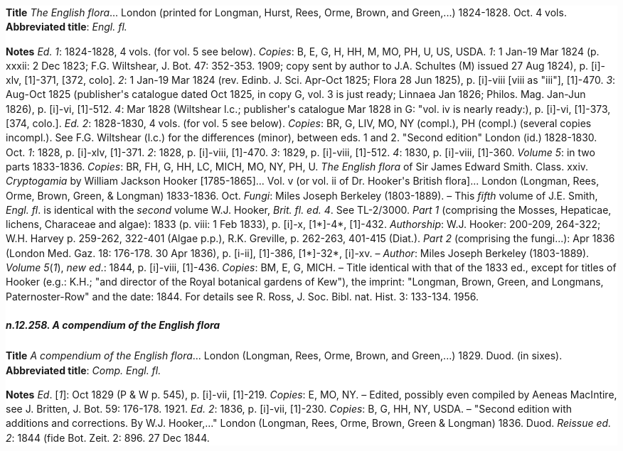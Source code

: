 **Title**
*The English flora*... London (printed for Longman, Hurst, Rees, Orme, Brown, and Green,...) 1824-1828. Oct. 4 vols.
**Abbreviated title**: *Engl. fl.*

**Notes**
*Ed. 1*: 1824-1828, 4 vols. (for vol. 5 see below). *Copies*: B, E, G, H, HH, M, MO, PH, U, US, USDA.
*1*: 1 Jan-19 Mar 1824 (p. xxxii: 2 Dec 1823; F.G. Wiltshear, J. Bot. 47: 352-353. 1909; copy sent by author to J.A. Schultes (M) issued 27 Aug 1824), p. \[i\]-xlv, \[1\]-371, \[372, colo\].
*2*: 1 Jan-19 Mar 1824 (rev. Edinb. J. Sci. Apr-Oct 1825; Flora 28 Jun 1825), p. \[i\]-viii \[viii as "iii"\], \[1\]-470.
*3*: Aug-Oct 1825 (publisher's catalogue dated Oct 1825, in copy G, vol. 3 is just ready; Linnaea Jan 1826; Philos. Mag. Jan-Jun 1826), p. \[i\]-vi, \[1\]-512.
*4*: Mar 1828 (Wiltshear l.c.; publisher's catalogue Mar 1828 in G: "vol. iv is nearly ready:), p. \[i\]-vi, \[1\]-373, \[374, colo.\].
*Ed. 2*: 1828-1830, 4 vols. (for vol. 5 see below). *Copies*: BR, G, LIV, MO, NY (compl.), PH (compl.) (several copies incompl.). See F.G. Wiltshear (l.c.) for the differences (minor), between eds. 1 and 2. "Second edition" London (id.) 1828-1830. Oct.
*1*: 1828, p. \[i\]-xlv, \[1\]-371.
*2*: 1828, p. \[i\]-viii, \[1\]-470.
*3*: 1829, p. \[i\]-viii, \[1\]-512.
*4*: 1830, p. \[i\]-viii, \[1\]-360.
*Volume 5*: in two parts 1833-1836. *Copies*: BR, FH, G, HH, LC, MICH, MO, NY, PH, U.
*The English flora* of Sir James Edward Smith. Class. xxiv. *Cryptogamia* by William Jackson Hooker \[1785-1865\]... Vol. v (or vol. ii of Dr. Hooker's British flora\]... London (Longman, Rees, Orme, Brown, Green, & Longman) 1833-1836. Oct.
*Fungi*: Miles Joseph Berkeley (1803-1889). – This *fifth* volume of J.E. Smith, *Engl. fl*. is identical with the *second* volume W.J. Hooker, *Brit. fl. ed. 4*. See TL-2/3000.
*Part 1* (comprising the Mosses, Hepaticae, lichens, Characeae and algae): 1833 (p. viii: 1 Feb 1833), p. \[i\]-x, \[1\*\]-4\*, \[1\]-432. *Authorship*: W.J. Hooker: 200-209, 264-322; W.H. Harvey p. 259-262, 322-401 (Algae p.p.), R.K. Greville, p. 262-263, 401-415 (Diat.).
*Part 2* (comprising the fungi...): Apr 1836 (London Med. Gaz. 18: 176-178. 30 Apr 1836), p. \[i-ii\], \[1\]-386, \[1\*\]-32\*, \[i\]-xv. – *Author*: Miles Joseph Berkeley (1803-1889).
*Volume 5*(*1*), *new ed*.: 1844, p. \[i\]-viii, \[1\]-436. *Copies*: BM, E, G, MICH. – Title identical with that of the 1833 ed., except for titles of Hooker (e.g.: K.H.; "and director of the Royal botanical gardens of Kew"), the imprint: "Longman, Brown, Green, and Longmans, Paternoster-Row" and the date: 1844. For details see R. Ross, J. Soc. Bibl. nat. Hist. 3: 133-134. 1956.

##### n.12.258. A compendium of the English flora

**Title**
*A compendium of the English flora*... London (Longman, Rees, Orme, Brown, and Green,...) 1829. Duod. (in sixes).
**Abbreviated title**: *Comp. Engl. fl.*

**Notes**
*Ed*. \[*1*\]: Oct 1829 (P & W p. 545), p. \[i\]-vii, \[1\]-219. *Copies*: E, MO, NY. – Edited, possibly even compiled by Aeneas MacIntire, see J. Britten, J. Bot. 59: 176-178. 1921.
*Ed. 2*: 1836, p. \[i\]-vii, \[1\]-230. *Copies*: B, G, HH, NY, USDA. – "Second edition with additions and corrections. By W.J. Hooker,..." London (Longman, Rees, Orme, Brown, Green & Longman) 1836. Duod.
*Reissue ed. 2*: 1844 (fide Bot. Zeit. 2: 896. 27 Dec 1844.


